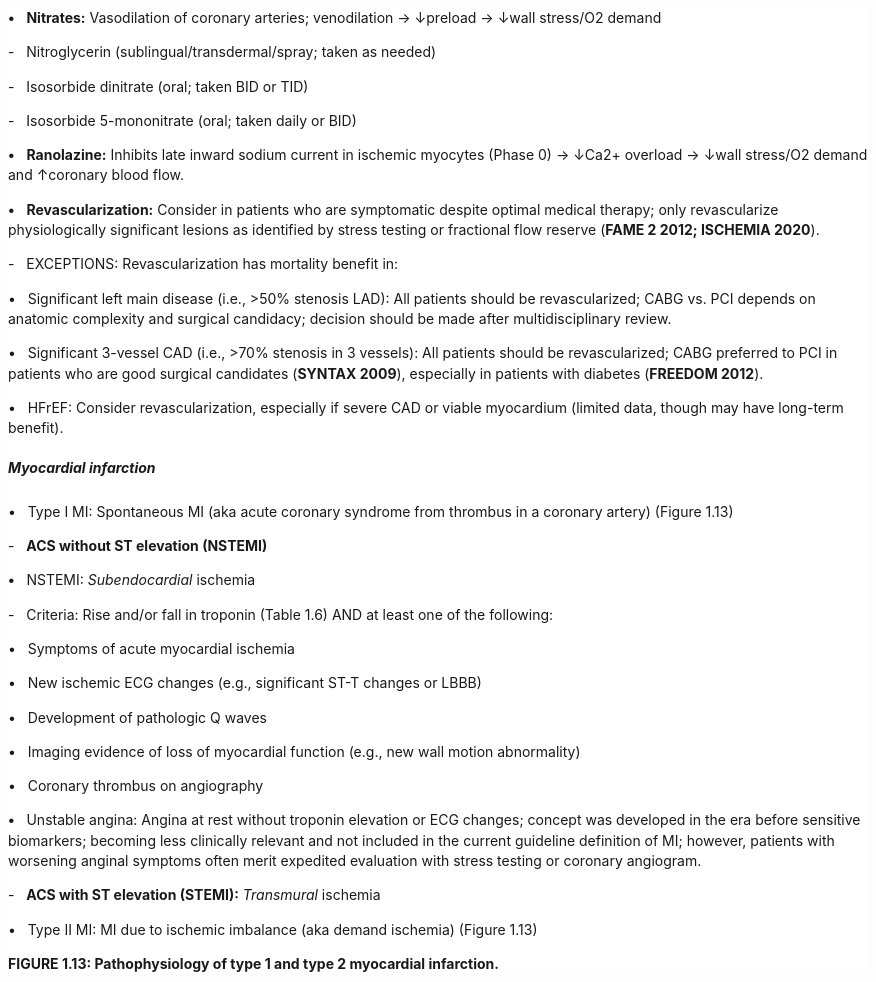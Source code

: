 **•**   **Nitrates:** Vasodilation of coronary arteries; venodilation → ↓preload → ↓wall stress/O2 demand

-   Nitroglycerin (sublingual/transdermal/spray; taken as needed)

-   Isosorbide dinitrate (oral; taken BID or TID)

-   Isosorbide 5-mononitrate (oral; taken daily or BID)

**•**   **Ranolazine:** Inhibits late inward sodium current in ischemic myocytes (Phase 0) → ↓Ca2\+ overload → ↓wall stress/O2 demand and ↑coronary blood flow.

**•**   **Revascularization:** Consider in patients who are symptomatic despite optimal medical therapy; only revascularize physiologically significant lesions as identified by stress testing or fractional flow reserve (**FAME 2 2012; ISCHEMIA 2020**).

-   EXCEPTIONS: Revascularization has mortality benefit in:

•   Significant left main disease (i.e., >50% stenosis LAD): All patients should be revascularized; CABG vs. PCI depends on anatomic complexity and surgical candidacy; decision should be made after multidisciplinary review.

•   Significant 3-vessel CAD (i.e., >70% stenosis in 3 vessels): All patients should be revascularized; CABG preferred to PCI in patients who are good surgical candidates (**SYNTAX 2009**), especially in patients with diabetes (**FREEDOM 2012**).

•   HFrEF: Consider revascularization, especially if severe CAD or viable myocardium (limited data, though may have long-term benefit).

##### Myocardial infarction

•   Type I MI: Spontaneous MI (aka acute coronary syndrome from thrombus in a coronary artery) (Figure 1.13)

-   **ACS without ST elevation (NSTEMI)**

**•**   NSTEMI: *Subendocardial* ischemia

-   Criteria: Rise and/or fall in troponin (Table 1.6) AND at least one of the following:

•   Symptoms of acute myocardial ischemia

•   New ischemic ECG changes (e.g., significant ST-T changes or LBBB)

•   Development of pathologic Q waves

•   Imaging evidence of loss of myocardial function (e.g., new wall motion abnormality)

•   Coronary thrombus on angiography

**•**   Unstable angina: Angina at rest without troponin elevation or ECG changes; concept was developed in the era before sensitive biomarkers; becoming less clinically relevant and not included in the current guideline definition of MI; however, patients with worsening anginal symptoms often merit expedited evaluation with stress testing or coronary angiogram.

-   **ACS with ST elevation (STEMI):** *Transmural* ischemia

•   Type II MI: MI due to ischemic imbalance (aka demand ischemia) (Figure 1.13)



**FIGURE 1.13: Pathophysiology of type 1 and type 2 myocardial infarction.**

